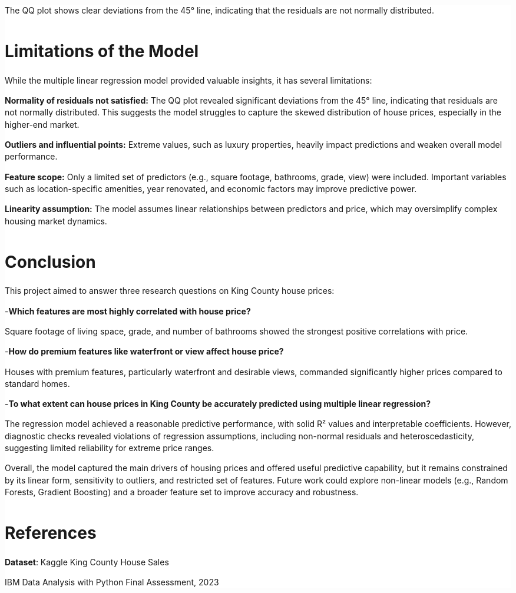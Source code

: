 

The QQ plot shows clear deviations from the 45° line, indicating that the residuals are not normally distributed.

# Limitations of the Model

While the multiple linear regression model provided valuable insights, it has several limitations:

**Normality of residuals not satisfied:** The QQ plot revealed significant deviations from the 45° line, indicating that residuals are not normally distributed. This suggests the model struggles to capture the skewed distribution of house prices, especially in the higher-end market.

**Outliers and influential points:** Extreme values, such as luxury properties, heavily impact predictions and weaken overall model performance.

**Feature scope:** Only a limited set of predictors (e.g., square footage, bathrooms, grade, view) were included. Important variables such as location-specific amenities, year renovated, and economic factors may improve predictive power.

**Linearity assumption:** The model assumes linear relationships between predictors and price, which may oversimplify complex housing market dynamics.

# Conclusion

This project aimed to answer three research questions on King County house prices:

-**Which features are most highly correlated with house price?**

Square footage of living space, grade, and number of bathrooms showed the strongest positive correlations with price.

-**How do premium features like waterfront or view affect house price?**

Houses with premium features, particularly waterfront and desirable views, commanded significantly higher prices compared to standard homes.

-**To what extent can house prices in King County be accurately predicted using multiple linear regression?**

The regression model achieved a reasonable predictive performance, with solid R² values and interpretable coefficients. However, diagnostic checks revealed violations of regression assumptions, including non-normal residuals and heteroscedasticity, suggesting limited reliability for extreme price ranges.


Overall, the model captured the main drivers of housing prices and offered useful predictive capability, but it remains constrained by its linear form, sensitivity to outliers, and restricted set of features. Future work could explore non-linear models (e.g., Random Forests, Gradient Boosting) and a broader feature set to improve accuracy and robustness.

# References

**Dataset**: Kaggle King County House Sales

IBM Data Analysis with Python Final Assessment, 2023
